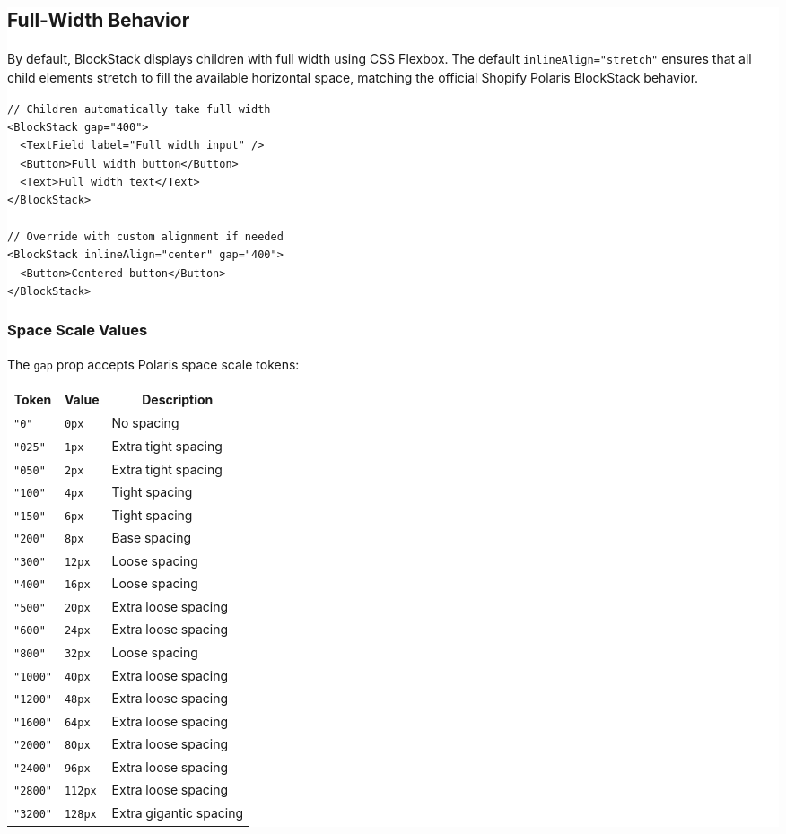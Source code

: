 ## Full-Width Behavior

By default, BlockStack displays children with full width using CSS Flexbox. The default `inlineAlign="stretch"` ensures that all child elements stretch to fill the available horizontal space, matching the official Shopify Polaris BlockStack behavior.

```tsx
// Children automatically take full width
<BlockStack gap="400">
  <TextField label="Full width input" />
  <Button>Full width button</Button>
  <Text>Full width text</Text>
</BlockStack>

// Override with custom alignment if needed
<BlockStack inlineAlign="center" gap="400">
  <Button>Centered button</Button>
</BlockStack>
```

### Space Scale Values

The `gap` prop accepts Polaris space scale tokens:

| Token    | Value   | Description            |
| -------- | ------- | ---------------------- |
| `"0"`    | `0px`   | No spacing             |
| `"025"`  | `1px`   | Extra tight spacing    |
| `"050"`  | `2px`   | Extra tight spacing    |
| `"100"`  | `4px`   | Tight spacing          |
| `"150"`  | `6px`   | Tight spacing          |
| `"200"`  | `8px`   | Base spacing           |
| `"300"`  | `12px`  | Loose spacing          |
| `"400"`  | `16px`  | Loose spacing          |
| `"500"`  | `20px`  | Extra loose spacing    |
| `"600"`  | `24px`  | Extra loose spacing    |
| `"800"`  | `32px`  | Loose spacing          |
| `"1000"` | `40px`  | Extra loose spacing    |
| `"1200"` | `48px`  | Extra loose spacing    |
| `"1600"` | `64px`  | Extra loose spacing    |
| `"2000"` | `80px`  | Extra loose spacing    |
| `"2400"` | `96px`  | Extra loose spacing    |
| `"2800"` | `112px` | Extra loose spacing    |
| `"3200"` | `128px` | Extra gigantic spacing |
